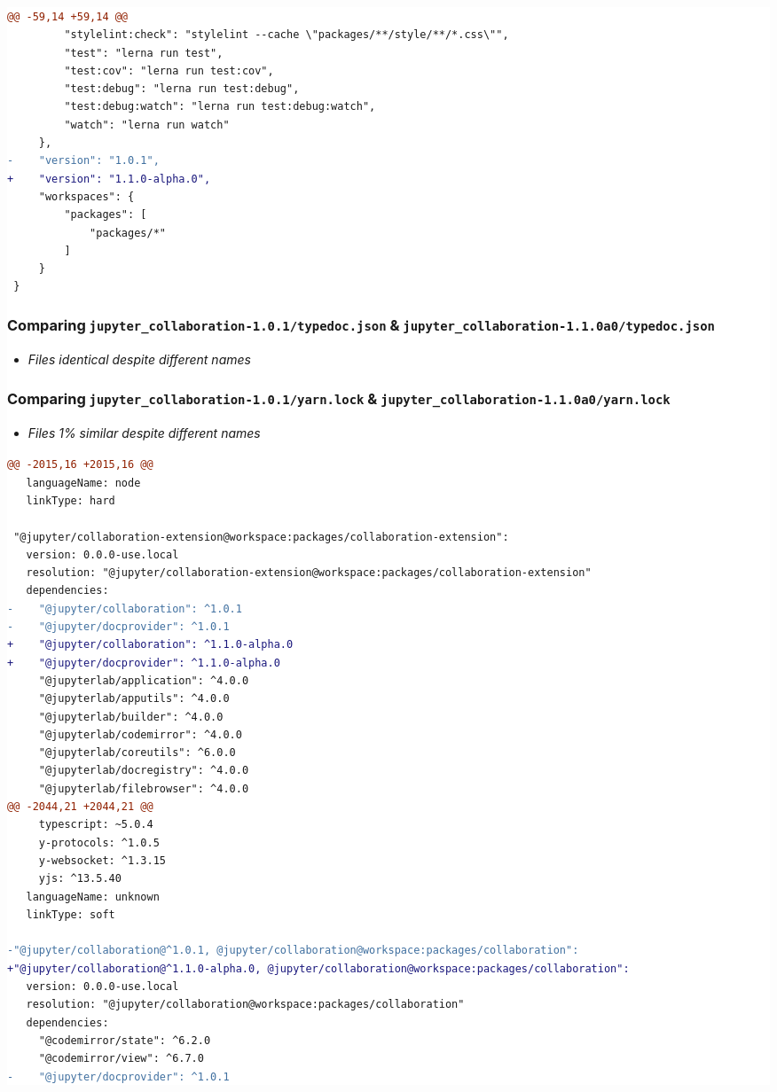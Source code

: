 ```diff
@@ -59,14 +59,14 @@
         "stylelint:check": "stylelint --cache \"packages/**/style/**/*.css\"",
         "test": "lerna run test",
         "test:cov": "lerna run test:cov",
         "test:debug": "lerna run test:debug",
         "test:debug:watch": "lerna run test:debug:watch",
         "watch": "lerna run watch"
     },
-    "version": "1.0.1",
+    "version": "1.1.0-alpha.0",
     "workspaces": {
         "packages": [
             "packages/*"
         ]
     }
 }
```

### Comparing `jupyter_collaboration-1.0.1/typedoc.json` & `jupyter_collaboration-1.1.0a0/typedoc.json`

 * *Files identical despite different names*

### Comparing `jupyter_collaboration-1.0.1/yarn.lock` & `jupyter_collaboration-1.1.0a0/yarn.lock`

 * *Files 1% similar despite different names*

```diff
@@ -2015,16 +2015,16 @@
   languageName: node
   linkType: hard
 
 "@jupyter/collaboration-extension@workspace:packages/collaboration-extension":
   version: 0.0.0-use.local
   resolution: "@jupyter/collaboration-extension@workspace:packages/collaboration-extension"
   dependencies:
-    "@jupyter/collaboration": ^1.0.1
-    "@jupyter/docprovider": ^1.0.1
+    "@jupyter/collaboration": ^1.1.0-alpha.0
+    "@jupyter/docprovider": ^1.1.0-alpha.0
     "@jupyterlab/application": ^4.0.0
     "@jupyterlab/apputils": ^4.0.0
     "@jupyterlab/builder": ^4.0.0
     "@jupyterlab/codemirror": ^4.0.0
     "@jupyterlab/coreutils": ^6.0.0
     "@jupyterlab/docregistry": ^4.0.0
     "@jupyterlab/filebrowser": ^4.0.0
@@ -2044,21 +2044,21 @@
     typescript: ~5.0.4
     y-protocols: ^1.0.5
     y-websocket: ^1.3.15
     yjs: ^13.5.40
   languageName: unknown
   linkType: soft
 
-"@jupyter/collaboration@^1.0.1, @jupyter/collaboration@workspace:packages/collaboration":
+"@jupyter/collaboration@^1.1.0-alpha.0, @jupyter/collaboration@workspace:packages/collaboration":
   version: 0.0.0-use.local
   resolution: "@jupyter/collaboration@workspace:packages/collaboration"
   dependencies:
     "@codemirror/state": ^6.2.0
     "@codemirror/view": ^6.7.0
-    "@jupyter/docprovider": ^1.0.1
```